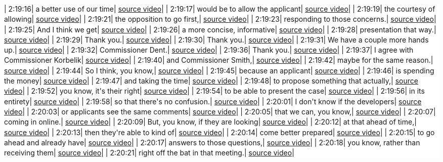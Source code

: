 | 2:19:16| a better use of our time| [source video](https://archive.org/details/planning-r-399-201208-agenda-review?start=8356)|
| 2:19:17| would be to allow the applicant| [source video](https://archive.org/details/planning-r-399-201208-agenda-review?start=8357)|
| 2:19:19| the courtesy of allowing| [source video](https://archive.org/details/planning-r-399-201208-agenda-review?start=8359)|
| 2:19:21| the opposition to go first,| [source video](https://archive.org/details/planning-r-399-201208-agenda-review?start=8361)|
| 2:19:23| responding to those concerns.| [source video](https://archive.org/details/planning-r-399-201208-agenda-review?start=8363)|
| 2:19:25| And I think we get| [source video](https://archive.org/details/planning-r-399-201208-agenda-review?start=8365)|
| 2:19:26| a more concise, informative| [source video](https://archive.org/details/planning-r-399-201208-agenda-review?start=8366)|
| 2:19:28| presentation that way.| [source video](https://archive.org/details/planning-r-399-201208-agenda-review?start=8368)|
| 2:19:29| Thank you.| [source video](https://archive.org/details/planning-r-399-201208-agenda-review?start=8369)|
| 2:19:30| Thank you.| [source video](https://archive.org/details/planning-r-399-201208-agenda-review?start=8370)|
| 2:19:31| We have a couple more hands up.| [source video](https://archive.org/details/planning-r-399-201208-agenda-review?start=8371)|
| 2:19:32| Commissioner Dent.| [source video](https://archive.org/details/planning-r-399-201208-agenda-review?start=8372)|
| 2:19:36| Thank you.| [source video](https://archive.org/details/planning-r-399-201208-agenda-review?start=8376)|
| 2:19:37| I agree with Commissioner Korbelik| [source video](https://archive.org/details/planning-r-399-201208-agenda-review?start=8377)|
| 2:19:40| and Commissioner Smith,| [source video](https://archive.org/details/planning-r-399-201208-agenda-review?start=8380)|
| 2:19:42| maybe for the same reason.| [source video](https://archive.org/details/planning-r-399-201208-agenda-review?start=8382)|
| 2:19:44| So I think, you know,| [source video](https://archive.org/details/planning-r-399-201208-agenda-review?start=8384)|
| 2:19:45| because an applicant| [source video](https://archive.org/details/planning-r-399-201208-agenda-review?start=8385)|
| 2:19:46| is spending the money| [source video](https://archive.org/details/planning-r-399-201208-agenda-review?start=8386)|
| 2:19:47| and taking the time| [source video](https://archive.org/details/planning-r-399-201208-agenda-review?start=8387)|
| 2:19:48| to propose something that actually,| [source video](https://archive.org/details/planning-r-399-201208-agenda-review?start=8388)|
| 2:19:52| you know, it's their right| [source video](https://archive.org/details/planning-r-399-201208-agenda-review?start=8392)|
| 2:19:54| to be able to present the case| [source video](https://archive.org/details/planning-r-399-201208-agenda-review?start=8394)|
| 2:19:56| in its entirety| [source video](https://archive.org/details/planning-r-399-201208-agenda-review?start=8396)|
| 2:19:58| so that there's no confusion.| [source video](https://archive.org/details/planning-r-399-201208-agenda-review?start=8398)|
| 2:20:01| I don't know if the developers| [source video](https://archive.org/details/planning-r-399-201208-agenda-review?start=8401)|
| 2:20:03| or applicants see the same comments| [source video](https://archive.org/details/planning-r-399-201208-agenda-review?start=8403)|
| 2:20:05| that we can, you know,| [source video](https://archive.org/details/planning-r-399-201208-agenda-review?start=8405)|
| 2:20:07| coming in online.| [source video](https://archive.org/details/planning-r-399-201208-agenda-review?start=8407)|
| 2:20:09| But, you know, if they are looking| [source video](https://archive.org/details/planning-r-399-201208-agenda-review?start=8409)|
| 2:20:12| at that ahead of time,| [source video](https://archive.org/details/planning-r-399-201208-agenda-review?start=8412)|
| 2:20:13| then they're able to kind of| [source video](https://archive.org/details/planning-r-399-201208-agenda-review?start=8413)|
| 2:20:14| come better prepared| [source video](https://archive.org/details/planning-r-399-201208-agenda-review?start=8414)|
| 2:20:15| to go ahead and already have| [source video](https://archive.org/details/planning-r-399-201208-agenda-review?start=8415)|
| 2:20:17| answers to those questions,| [source video](https://archive.org/details/planning-r-399-201208-agenda-review?start=8417)|
| 2:20:18| you know, rather than receiving them| [source video](https://archive.org/details/planning-r-399-201208-agenda-review?start=8418)|
| 2:20:21| right off the bat in that meeting.| [source video](https://archive.org/details/planning-r-399-201208-agenda-review?start=8421)|